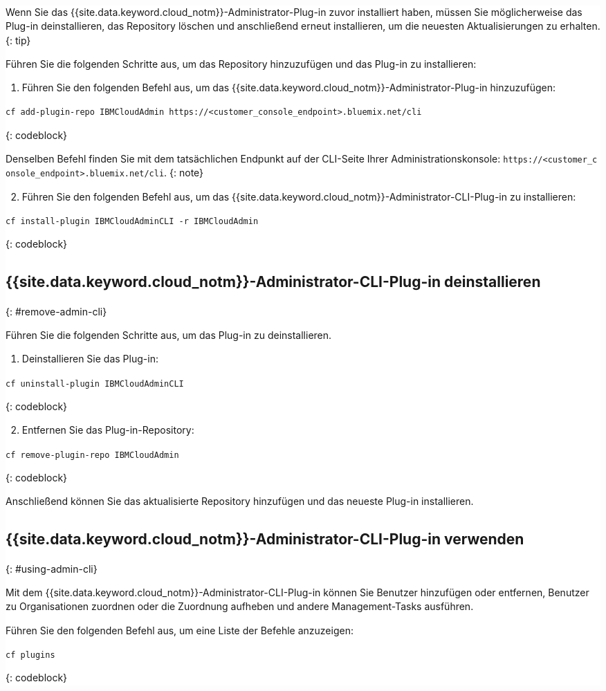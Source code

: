 Wenn Sie das {{site.data.keyword.cloud_notm}}-Administrator-Plug-in zuvor installiert haben, müssen Sie möglicherweise das Plug-in deinstallieren, das Repository löschen und anschließend erneut installieren, um die neuesten Aktualisierungen zu erhalten.
{: tip}

Führen Sie die folgenden Schritte aus, um das Repository hinzuzufügen und das Plug-in zu installieren:

1. Führen Sie den folgenden Befehl aus, um das {{site.data.keyword.cloud_notm}}-Administrator-Plug-in hinzuzufügen:
  ```
  cf add-plugin-repo IBMCloudAdmin https://<customer_console_endpoint>.bluemix.net/cli
  ```
  {: codeblock}

  Denselben Befehl finden Sie mit dem tatsächlichen Endpunkt auf der CLI-Seite Ihrer Administrationskonsole: `https://<customer_console_endpoint>.bluemix.net/cli`.
  {: note}

2. Führen Sie den folgenden Befehl aus, um das {{site.data.keyword.cloud_notm}}-Administrator-CLI-Plug-in zu installieren:
  ```
  cf install-plugin IBMCloudAdminCLI -r IBMCloudAdmin
```
  {: codeblock}

## {{site.data.keyword.cloud_notm}}-Administrator-CLI-Plug-in deinstallieren
{: #remove-admin-cli}

Führen Sie die folgenden Schritte aus, um das Plug-in zu deinstallieren. 

1. Deinstallieren Sie das Plug-in:
  ```
  cf uninstall-plugin IBMCloudAdminCLI
  ```
  {: codeblock}

2. Entfernen Sie das Plug-in-Repository:
  ```
  cf remove-plugin-repo IBMCloudAdmin
  ```
  {: codeblock}

Anschließend können Sie das aktualisierte Repository hinzufügen und das neueste Plug-in installieren.

## {{site.data.keyword.cloud_notm}}-Administrator-CLI-Plug-in verwenden
{: #using-admin-cli}

Mit dem {{site.data.keyword.cloud_notm}}-Administrator-CLI-Plug-in können Sie Benutzer hinzufügen oder entfernen, Benutzer zu Organisationen zuordnen oder die Zuordnung aufheben und andere Management-Tasks ausführen.

Führen Sie den folgenden Befehl aus,
um eine Liste der Befehle anzuzeigen:
```
cf plugins
```
{: codeblock}
